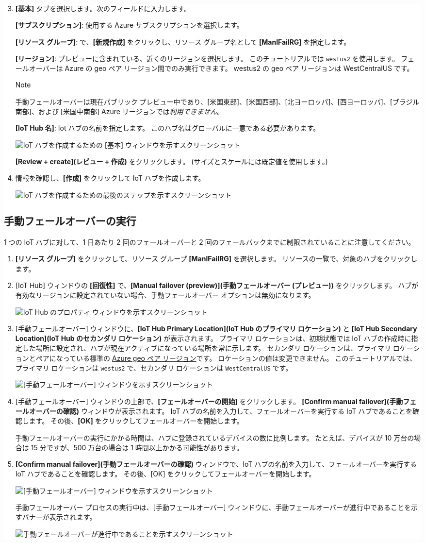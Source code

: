 3. **[基本]** タブを選択します。次のフィールドに入力します。

    **[サブスクリプション]**: 使用する Azure サブスクリプションを選択します。

    **[リソース グループ]**: で、**[新規作成]** をクリックし、リソース グループ名として **[ManlFailRG]** を指定します。

    **[リージョン]**: プレビューに含まれている、近くのリージョンを選択します。 このチュートリアルでは `westus2` を使用します。 フェールオーバーは Azure の geo ペア リージョン間でのみ実行できます。 westus2 の geo ペア リージョンは WestCentralUS です。
    
   > [!NOTE]
   > 手動フェールオーバーは現在パブリック プレビュー中であり、[米国東部]、[米国西部]、[北ヨーロッパ]、[西ヨーロッパ]、[ブラジル南部]、および [米国中南部] Azure リージョンでは*利用できません*。

   **[IoT Hub 名]**: Iot ハブの名前を指定します。 このハブ名はグローバルに一意である必要があります。 

   ![IoT ハブを作成するための [基本] ウィンドウを示すスクリーンショット](./media/tutorial-manual-failover/create-hub-02-basics.png)

   **[Review + create]\(レビュー + 作成\)** をクリックします。 (サイズとスケールには既定値を使用します。) 

4. 情報を確認し、**[作成]** をクリックして IoT ハブを作成します。 

   ![IoT ハブを作成するための最後のステップを示すスクリーンショット](./media/tutorial-manual-failover/create-hub-03-create.png)

## <a name="perform-a-manual-failover"></a>手動フェールオーバーの実行

1 つの IoT ハブに対して、1 日あたり 2 回のフェールオーバーと 2 回のフェールバックまでに制限されていることに注意してください。

1. **[リソース グループ]** をクリックして、リソース グループ **[ManlFailRG]** を選択します。 リソースの一覧で、対象のハブをクリックします。 

2. [IoT Hub] ウィンドウの **[回復性]** で、**[Manual failover (preview)]\(手動フェールオーバー (プレビュー)\)** をクリックします。 ハブが有効なリージョンに設定されていない場合、手動フェールオーバー オプションは無効になります。

   ![IoT Hub のプロパティ ウィンドウを示すスクリーンショット](./media/tutorial-manual-failover/trigger-failover-01.png)

3. [手動フェールオーバー] ウィンドウに、**[IoT Hub Primary Location]\(IoT Hub のプライマリ ロケーション\)** と **[IoT Hub Secondary Location]\(IoT Hub のセカンダリ ロケーション\)** が表示されます。 プライマリ ロケーションは、初期状態では IoT ハブの作成時に指定した場所に設定され、ハブが現在アクティブになっている場所を常に示します。 セカンダリ ロケーションは、プライマリ ロケーションとペアになっている標準の [Azure geo ペア リージョン](../best-practices-availability-paired-regions.md)です。 ロケーションの値は変更できません。 このチュートリアルでは、プライマリ ロケーションは `westus2` で、セカンダリ ロケーションは `WestCentralUS` です。

   ![[手動フェールオーバー] ウィンドウを示すスクリーンショット](./media/tutorial-manual-failover/trigger-failover-02.png)

3. [手動フェールオーバー] ウィンドウの上部で、**[フェールオーバーの開始]** をクリックします。 **[Confirm manual failover]\(手動フェールオーバーの確認\)** ウィンドウが表示されます。 IoT ハブの名前を入力して、フェールオーバーを実行する IoT ハブであることを確認します。 その後、**[OK]** をクリックしてフェールオーバーを開始します。

   手動フェールオーバーの実行にかかる時間は、ハブに登録されているデバイスの数に比例します。 たとえば、デバイスが 10 万台の場合は 15 分ですが、500 万台の場合は 1 時間以上かかる可能性があります。

4. **[Confirm manual failover]\(手動フェールオーバーの確認\)** ウィンドウで、IoT ハブの名前を入力して、フェールオーバーを実行する IoT ハブであることを確認します。 その後、[OK] をクリックしてフェールオーバーを開始します。 

   ![[手動フェールオーバー] ウィンドウを示すスクリーンショット](./media/tutorial-manual-failover/trigger-failover-03-confirm.png)

   手動フェールオーバー プロセスの実行中は、[手動フェールオーバー] ウィンドウに、手動フェールオーバーが進行中であることを示すバナーが表示されます。 

   ![手動フェールオーバーが進行中であることを示すスクリーンショット](./media/tutorial-manual-failover/trigger-failover-04-in-progress.png)
